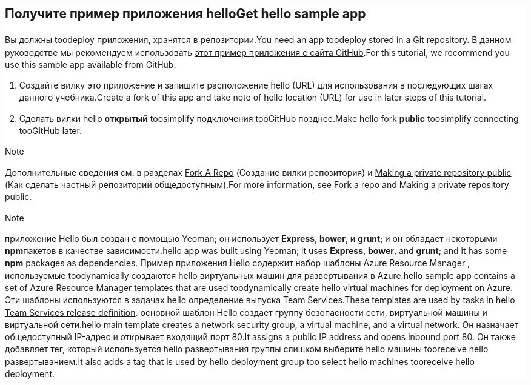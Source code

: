 ## <a name="get-hello-sample-app"></a><span data-ttu-id="5a98d-123">Получите пример приложения hello</span><span class="sxs-lookup"><span data-stu-id="5a98d-123">Get hello sample app</span></span>

<span data-ttu-id="5a98d-124">Вы должны toodeploy приложения, хранятся в репозитории.</span><span class="sxs-lookup"><span data-stu-id="5a98d-124">You need an app toodeploy stored in a Git repository.</span></span>
<span data-ttu-id="5a98d-125">В данном руководстве мы рекомендуем использовать [этот пример приложения с сайта GitHub](https://github.com/azooinmyluggage/fabrikam-node).</span><span class="sxs-lookup"><span data-stu-id="5a98d-125">For this tutorial, we recommend you use [this sample app available from GitHub](https://github.com/azooinmyluggage/fabrikam-node).</span></span>

1. <span data-ttu-id="5a98d-126">Создайте вилку это приложение и запишите расположение hello (URL) для использования в последующих шагах данного учебника.</span><span class="sxs-lookup"><span data-stu-id="5a98d-126">Create a fork of this app and take note of hello location (URL) for use in later steps of this tutorial.</span></span>

1. <span data-ttu-id="5a98d-127">Сделать вилки hello **открытый** toosimplify подключения tooGitHub позднее.</span><span class="sxs-lookup"><span data-stu-id="5a98d-127">Make hello fork **public** toosimplify connecting tooGitHub later.</span></span>

> [!NOTE]
> <span data-ttu-id="5a98d-128">Дополнительные сведения см. в разделах [Fork A Repo](https://help.github.com/articles/fork-a-repo/) (Создание вилки репозитория) и [Making a private repository public](https://help.github.com/articles/making-a-private-repository-public/) (Как сделать частный репозиторий общедоступным).</span><span class="sxs-lookup"><span data-stu-id="5a98d-128">For more information, see [Fork a repo](https://help.github.com/articles/fork-a-repo/) and [Making a private repository public](https://help.github.com/articles/making-a-private-repository-public/).</span></span>

> [!NOTE]
> <span data-ttu-id="5a98d-129">приложение Hello был создан с помощью [Yeoman](http://yeoman.io/learning/index.html); он использует **Express**, **bower**, и **grunt**; и он обладает некоторыми **npm**пакетов в качестве зависимости.</span><span class="sxs-lookup"><span data-stu-id="5a98d-129">hello app was built using [Yeoman](http://yeoman.io/learning/index.html); it uses **Express**, **bower**, and **grunt**; and it has some **npm** packages as dependencies.</span></span>
> <span data-ttu-id="5a98d-130">Пример приложения Hello содержит набор [шаблоны Azure Resource Manager](https://docs.microsoft.com/azure/azure-resource-manager/resource-group-overview#template-deployment) , используемые toodynamically создаются hello виртуальных машин для развертывания в Azure.</span><span class="sxs-lookup"><span data-stu-id="5a98d-130">hello sample app contains a set of [Azure Resource Manager templates](https://docs.microsoft.com/azure/azure-resource-manager/resource-group-overview#template-deployment) that are used toodynamically create hello virtual machines for deployment on Azure.</span></span> <span data-ttu-id="5a98d-131">Эти шаблоны используются в задачах hello [определение выпуска Team Services](https://www.visualstudio.com/docs/build/actions/work-with-release-definitions).</span><span class="sxs-lookup"><span data-stu-id="5a98d-131">These templates are used by tasks in hello [Team Services release definition](https://www.visualstudio.com/docs/build/actions/work-with-release-definitions).</span></span>
> <span data-ttu-id="5a98d-132">основной шаблон Hello создает группу безопасности сети, виртуальной машины и виртуальной сети.</span><span class="sxs-lookup"><span data-stu-id="5a98d-132">hello main template creates a network security group, a virtual machine, and a virtual network.</span></span> <span data-ttu-id="5a98d-133">Он назначает общедоступный IP-адрес и открывает входящий порт 80.</span><span class="sxs-lookup"><span data-stu-id="5a98d-133">It assigns a public IP address and opens inbound port 80.</span></span> <span data-ttu-id="5a98d-134">Он также добавляет тег, который используется hello развертывания группы слишком выберите hello машины tooreceive hello развертыванием.</span><span class="sxs-lookup"><span data-stu-id="5a98d-134">It also adds a tag that is used by hello deployment group too select hello machines tooreceive hello deployment.</span></span>
>